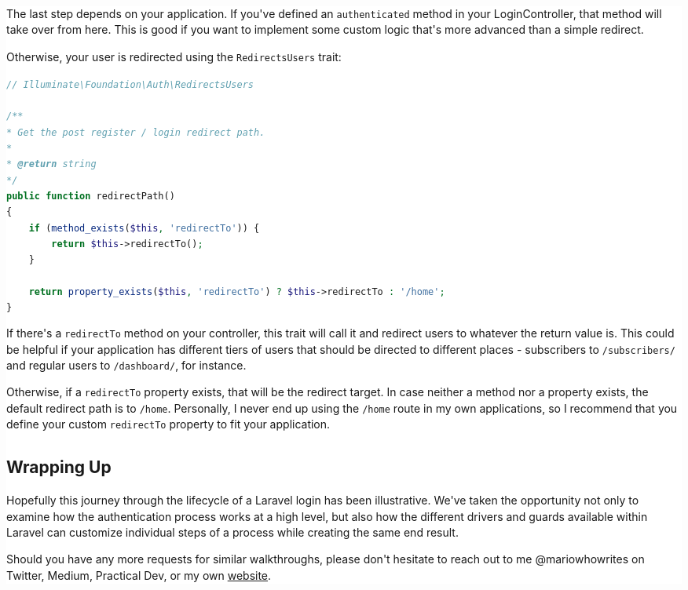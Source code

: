The last step depends on your application. If you've defined an `authenticated` method in your LoginController, that method will take over from here. This is good if you want to implement some custom logic that's more advanced than a simple redirect.

Otherwise, your user is redirected using the `RedirectsUsers` trait:
```php
// Illuminate\Foundation\Auth\RedirectsUsers

/**
* Get the post register / login redirect path.
*
* @return string
*/
public function redirectPath()
{
    if (method_exists($this, 'redirectTo')) {
        return $this->redirectTo();
    }

    return property_exists($this, 'redirectTo') ? $this->redirectTo : '/home';
}
```
If there's a `redirectTo` method on your controller, this trait will call it and redirect users to whatever the return value is. This could be helpful if your application has different tiers of users that should be directed to different places - subscribers to `/subscribers/` and regular users to `/dashboard/`, for instance.

Otherwise, if a `redirectTo` property exists, that will be the redirect target. In case neither a method nor a property exists, the default redirect path is to `/home`. Personally, I never end up using the `/home` route in my own applications, so I recommend that you define your custom `redirectTo` property to fit your application. 

## Wrapping Up

Hopefully this journey through the lifecycle of a Laravel login has been illustrative. We've taken the opportunity not only to examine how the authentication process works at a high level, but also how the different drivers and guards available within Laravel can customize individual steps of a process while creating the same end result.

Should you have any more requests for similar walkthroughs, please don't hesitate to reach out to me @mariowhowrites on Twitter, Medium, Practical Dev, or my own [website](https://mariowhowrites.com).